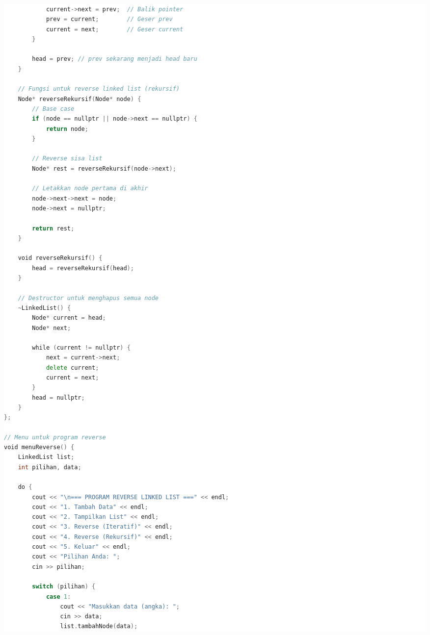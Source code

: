 ```go
            current->next = prev;  // Balik pointer
            prev = current;        // Geser prev
            current = next;        // Geser current
        }
        
        head = prev; // prev sekarang menjadi head baru
    }
    
    // Fungsi untuk reverse linked list (rekursif)
    Node* reverseRekursif(Node* node) {
        // Base case
        if (node == nullptr || node->next == nullptr) {
            return node;
        }
        
        // Reverse sisa list
        Node* rest = reverseRekursif(node->next);
        
        // Letakkan node pertama di akhir
        node->next->next = node;
        node->next = nullptr;
        
        return rest;
    }
    
    void reverseRekursif() {
        head = reverseRekursif(head);
    }
    
    // Destructor untuk menghapus semua node
    ~LinkedList() {
        Node* current = head;
        Node* next;
        
        while (current != nullptr) {
            next = current->next;
            delete current;
            current = next;
        }
        head = nullptr;
    }
};

// Menu untuk program reverse
void menuReverse() {
    LinkedList list;
    int pilihan, data;
    
    do {
        cout << "\n=== PROGRAM REVERSE LINKED LIST ===" << endl;
        cout << "1. Tambah Data" << endl;
        cout << "2. Tampilkan List" << endl;
        cout << "3. Reverse (Iteratif)" << endl;
        cout << "4. Reverse (Rekursif)" << endl;
        cout << "5. Keluar" << endl;
        cout << "Pilihan Anda: ";
        cin >> pilihan;
        
        switch (pilihan) {
            case 1:
                cout << "Masukkan data (angka): ";
                cin >> data;
                list.tambahNode(data);
```